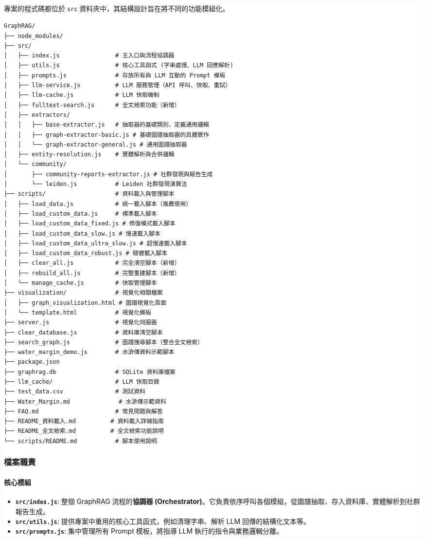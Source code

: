 專案的程式碼都位於 `src` 資料夾中，其結構設計旨在將不同的功能模組化。

```
GraphRAG/
├── node_modules/
├── src/
│   ├── index.js                # 主入口與流程協調器
│   ├── utils.js                # 核心工具函式 (字串處理、LLM 回應解析)
│   ├── prompts.js              # 存放所有與 LLM 互動的 Prompt 模板
│   ├── llm-service.js          # LLM 服務管理（API 呼叫、快取、重試）
│   ├── llm-cache.js            # LLM 快取機制
│   ├── fulltext-search.js      # 全文檢索功能（新增）
│   ├── extractors/
│   │   ├── base-extractor.js   # 抽取器的基礎類別，定義通用邏輯
│   │   ├── graph-extractor-basic.js # 基礎圖譜抽取器的具體實作
│   │   └── graph-extractor-general.js # 通用圖譜抽取器
│   ├── entity-resolution.js    # 實體解析與合併邏輯
│   └── community/
│       ├── community-reports-extractor.js # 社群發現與報告生成
│       └── leiden.js           # Leiden 社群發現演算法
├── scripts/                    # 資料載入與管理腳本
│   ├── load_data.js            # 統一載入腳本（推薦使用）
│   ├── load_custom_data.js     # 標準載入腳本
│   ├── load_custom_data_fixed.js # 修復模式載入腳本
│   ├── load_custom_data_slow.js # 慢速載入腳本
│   ├── load_custom_data_ultra_slow.js # 超慢速載入腳本
│   ├── load_custom_data_robust.js # 穩健載入腳本
│   ├── clear_all.js            # 完全清空腳本（新增）
│   ├── rebuild_all.js          # 完整重建腳本（新增）
│   └── manage_cache.js         # 快取管理腳本
├── visualization/              # 視覺化相關檔案
│   ├── graph_visualization.html # 圖譜視覺化頁面
│   └── template.html           # 視覺化模板
├── server.js                   # 視覺化伺服器
├── clear_database.js           # 資料庫清空腳本
├── search_graph.js             # 圖譜搜尋腳本（整合全文檢索）
├── water_margin_demo.js        # 水滸傳資料示範腳本
├── package.json
├── graphrag.db                 # SQLite 資料庫檔案
├── llm_cache/                  # LLM 快取目錄
├── test_data.csv               # 測試資料
├── Water_Margin.md              # 水滸傳示範資料
├── FAQ.md                      # 常見問題與解答
├── README_資料載入.md          # 資料載入詳細指南
├── README_全文檢索.md          # 全文檢索功能說明
└── scripts/README.md           # 腳本使用說明
```

### 檔案職責

#### 核心模組
-   **`src/index.js`**: 整個 GraphRAG 流程的**協調器 (Orchestrator)**。它負責依序呼叫各個模組，從圖譜抽取、存入資料庫、實體解析到社群報告生成。
-   **`src/utils.js`**: 提供專案中重用的核心工具函式，例如清理字串、解析 LLM 回傳的結構化文本等。
-   **`src/prompts.js`**: 集中管理所有 Prompt 模板，將指導 LLM 執行的指令與業務邏輯分離。
